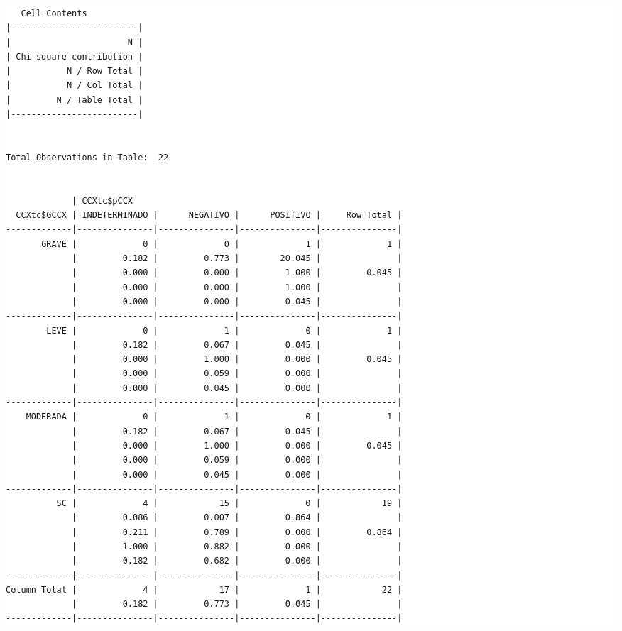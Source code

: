      
    
     
       Cell Contents
    |-------------------------|
    |                       N |
    | Chi-square contribution |
    |           N / Row Total |
    |           N / Col Total |
    |         N / Table Total |
    |-------------------------|
    
     
    Total Observations in Table:  22 
    
     
                 | CCXtc$pCCX 
      CCXtc$GCCX | INDETERMINADO |      NEGATIVO |      POSITIVO |     Row Total | 
    -------------|---------------|---------------|---------------|---------------|
           GRAVE |             0 |             0 |             1 |             1 | 
                 |         0.182 |         0.773 |        20.045 |               | 
                 |         0.000 |         0.000 |         1.000 |         0.045 | 
                 |         0.000 |         0.000 |         1.000 |               | 
                 |         0.000 |         0.000 |         0.045 |               | 
    -------------|---------------|---------------|---------------|---------------|
            LEVE |             0 |             1 |             0 |             1 | 
                 |         0.182 |         0.067 |         0.045 |               | 
                 |         0.000 |         1.000 |         0.000 |         0.045 | 
                 |         0.000 |         0.059 |         0.000 |               | 
                 |         0.000 |         0.045 |         0.000 |               | 
    -------------|---------------|---------------|---------------|---------------|
        MODERADA |             0 |             1 |             0 |             1 | 
                 |         0.182 |         0.067 |         0.045 |               | 
                 |         0.000 |         1.000 |         0.000 |         0.045 | 
                 |         0.000 |         0.059 |         0.000 |               | 
                 |         0.000 |         0.045 |         0.000 |               | 
    -------------|---------------|---------------|---------------|---------------|
              SC |             4 |            15 |             0 |            19 | 
                 |         0.086 |         0.007 |         0.864 |               | 
                 |         0.211 |         0.789 |         0.000 |         0.864 | 
                 |         1.000 |         0.882 |         0.000 |               | 
                 |         0.182 |         0.682 |         0.000 |               | 
    -------------|---------------|---------------|---------------|---------------|
    Column Total |             4 |            17 |             1 |            22 | 
                 |         0.182 |         0.773 |         0.045 |               | 
    -------------|---------------|---------------|---------------|---------------|
    
